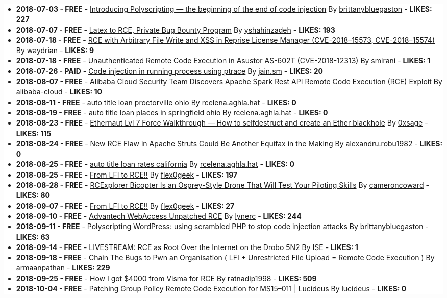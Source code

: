 - **2018-07-03 - FREE** - [Introducing Polyscripting — the beginning of the end of code injection](https://blog.polyverse.io/introducing-polyscripting-the-beginning-of-the-end-of-code-injection-fe0c99d6f199)  By  [brittanybluegaston](https://medium.com/@brittanybluegaston) - **LIKES: 227**
- **2018-07-07 - FREE** - [Latex to RCE, Private Bug Bounty Program](https://infosecwriteups.com/latex-to-rce-private-bug-bounty-program-6a0b5b33d26a)  By  [yshahinzadeh](https://medium.com/@yshahinzadeh) - **LIKES: 193**
- **2018-07-18 - FREE** - [RCE with Arbitrary File Write and XSS in Reprise License Manager (CVE-2018–15573, CVE-2018–15574)](https://medium.com/bittherapy/rce-with-arbitrary-file-write-and-xss-in-reprise-license-manager-b97749a8612c)  By  [waydrian](https://medium.com/@waydrian) - **LIKES: 9**
- **2018-07-18 - FREE** - [Unauthenticated Remote Code Execution in Asustor AS-602T (CVE-2018-12313)](https://blog.securityevaluators.com/unauthenticated-remote-code-execution-in-asustor-as-602t-2d806c30dcea)  By  [smirani](https://medium.com/@smirani) - **LIKES: 1**
- **2018-07-26 - PAID** - [Code injection in running process using ptrace](https://medium.com/@jain.sm/code-injection-in-running-process-using-ptrace-d3ea7191a4be)  By  [jain.sm](https://medium.com/@jain.sm) - **LIKES: 20**
- **2018-08-07 - FREE** - [Alibaba Cloud Security Team Discovers Apache Spark Rest API Remote Code Execution (RCE) Exploit](https://alibaba-cloud.medium.com/alibaba-cloud-security-team-discovers-apache-spark-rest-api-remote-code-execution-rce-exploit-a5fdb8fbd173)  By  [alibaba-cloud](https://medium.com/@alibaba-cloud) - **LIKES: 10**
- **2018-08-11 - FREE** - [auto title loan proctorville ohio](https://medium.com/@rcelena.aghla.hat/auto-title-loan-proctorville-ohio-d08ffa46d559)  By  [rcelena.aghla.hat](https://medium.com/@rcelena.aghla.hat) - **LIKES: 0**
- **2018-08-19 - FREE** - [auto title loan places in springfield ohio](https://medium.com/@rcelena.aghla.hat/auto-title-loan-places-in-springfield-ohio-1348145e799)  By  [rcelena.aghla.hat](https://medium.com/@rcelena.aghla.hat) - **LIKES: 0**
- **2018-08-23 - FREE** - [Ethernaut Lvl 7 Force Walkthrough — How to selfdestruct and create an Ether blackhole](https://medium.com/coinmonks/ethernaut-lvl-7-walkthrough-how-to-selfdestruct-and-create-an-ether-blackhole-eb5bb72d2c57)  By  [0xsage](https://medium.com/@0xsage) - **LIKES: 115**
- **2018-08-24 - FREE** - [New RCE Flaw in Apache Struts Could Be Another Equifax in the Making](https://medium.com/hackwarenews/new-rce-flaw-in-apache-struts-could-be-another-equifax-in-the-making-d589ead5e32a)  By  [alexandru.robu1982](https://medium.com/@alexandru.robu1982) - **LIKES: 0**
- **2018-08-25 - FREE** - [auto title loan rates california](https://medium.com/@rcelena.aghla.hat/auto-title-loan-rates-california-85c0f805254d)  By  [rcelena.aghla.hat](https://medium.com/@rcelena.aghla.hat) - **LIKES: 0**
- **2018-08-25 - FREE** - [From LFI to RCE!!](https://infosecwriteups.com/from-lfi-to-rce-96f352ec38c8)  By  [flex0geek](https://medium.com/@flex0geek) - **LIKES: 197**
- **2018-08-28 - FREE** - [RCExplorer Bicopter Is an Osprey-Style Drone That Will Test Your Piloting Skills](https://medium.com/@cameroncoward/rcexplorer-bicopter-is-an-osprey-style-drone-that-will-test-your-piloting-skills-b95c5c7523f4)  By  [cameroncoward](https://medium.com/@cameroncoward) - **LIKES: 80**
- **2018-09-07 - FREE** - [From LFI to RCE!!](https://infosecwriteups.com/from-lfi-to-rce-df7722c46eb8)  By  [flex0geek](https://medium.com/@flex0geek) - **LIKES: 27**
- **2018-09-10 - FREE** - [Advantech WebAccess Unpatched RCE](https://medium.com/tenable-techblog/advantech-webaccess-unpatched-rce-ffe9f37f8b83)  By  [lynerc](https://medium.com/@lynerc) - **LIKES: 244**
- **2018-09-11 - FREE** - [Polyscripting WordPress: using scrambled PHP to stop code injection attacks](https://blog.polyverse.io/polyscripting-wordpress-using-scrambled-php-to-stop-code-injection-attacks-b0ceb9fc3d91)  By  [brittanybluegaston](https://medium.com/@brittanybluegaston) - **LIKES: 63**
- **2018-09-14 - FREE** - [LIVESTREAM: RCE as Root Over the Internet on the Drobo 5N2](https://blog.securityevaluators.com/livestream-rce-as-root-over-the-internet-on-the-drobo-5n2-66c7239bae34)  By  [ISE](https://medium.com/@ISE) - **LIKES: 1**
- **2018-09-18 - FREE** - [Chain The Bugs to Pwn an Organisation ( LFI + Unrestricted File Upload = Remote Code Execution )](https://medium.com/@armaanpathan/chain-the-bugs-to-pwn-an-organisation-lfi-unrestricted-file-upload-remote-code-execution-93dfa78ecce)  By  [armaanpathan](https://medium.com/@armaanpathan) - **LIKES: 229**
- **2018-09-25 - FREE** - [How I got $4000 from Visma for RCE](https://medium.com/@ratnadip1998/how-i-got-4000-from-visma-for-rce-d541e6042086)  By  [ratnadip1998](https://medium.com/@ratnadip1998) - **LIKES: 509**
- **2018-10-04 - FREE** - [Patching Group Policy Remote Code Execution for MS15–011 | Lucideus](https://medium.com/@lucideus/patching-group-policy-remote-code-execution-for-ms15-011-lucideus-597eba174f6f)  By  [lucideus](https://medium.com/@lucideus) - **LIKES: 0**